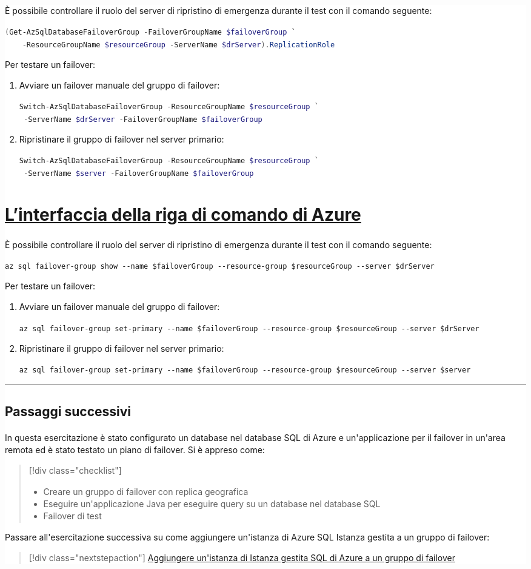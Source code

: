 È possibile controllare il ruolo del server di ripristino di emergenza durante il test con il comando seguente:

```powershell
(Get-AzSqlDatabaseFailoverGroup -FailoverGroupName $failoverGroup `
    -ResourceGroupName $resourceGroup -ServerName $drServer).ReplicationRole
```

Per testare un failover:

1. Avviare un failover manuale del gruppo di failover:

   ```powershell
   Switch-AzSqlDatabaseFailoverGroup -ResourceGroupName $resourceGroup `
    -ServerName $drServer -FailoverGroupName $failoverGroup
   ```

1. Ripristinare il gruppo di failover nel server primario:

   ```powershell
   Switch-AzSqlDatabaseFailoverGroup -ResourceGroupName $resourceGroup `
    -ServerName $server -FailoverGroupName $failoverGroup
   ```

# <a name="the-azure-cli"></a>[L’interfaccia della riga di comando di Azure](#tab/azure-cli)

È possibile controllare il ruolo del server di ripristino di emergenza durante il test con il comando seguente:

```azurecli
az sql failover-group show --name $failoverGroup --resource-group $resourceGroup --server $drServer
```

Per testare un failover:

1. Avviare un failover manuale del gruppo di failover:

   ```azurecli
   az sql failover-group set-primary --name $failoverGroup --resource-group $resourceGroup --server $drServer
   ```

1. Ripristinare il gruppo di failover nel server primario:

   ```azurecli
   az sql failover-group set-primary --name $failoverGroup --resource-group $resourceGroup --server $server
   ```

* * *

## <a name="next-steps"></a>Passaggi successivi

In questa esercitazione è stato configurato un database nel database SQL di Azure e un'applicazione per il failover in un'area remota ed è stato testato un piano di failover. Si è appreso come:

> [!div class="checklist"]
>
> - Creare un gruppo di failover con replica geografica
> - Eseguire un'applicazione Java per eseguire query su un database nel database SQL
> - Failover di test

Passare all'esercitazione successiva su come aggiungere un'istanza di Azure SQL Istanza gestita a un gruppo di failover:

> [!div class="nextstepaction"]
> [Aggiungere un'istanza di Istanza gestita SQL di Azure a un gruppo di failover](../managed-instance/failover-group-add-instance-tutorial.md)
